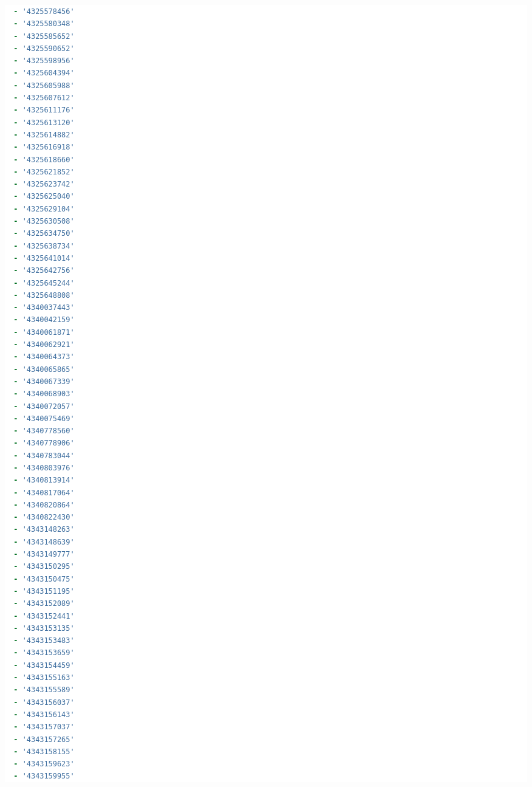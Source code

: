 ```yaml
  - '4325578456'
  - '4325580348'
  - '4325585652'
  - '4325590652'
  - '4325598956'
  - '4325604394'
  - '4325605988'
  - '4325607612'
  - '4325611176'
  - '4325613120'
  - '4325614882'
  - '4325616918'
  - '4325618660'
  - '4325621852'
  - '4325623742'
  - '4325625040'
  - '4325629104'
  - '4325630508'
  - '4325634750'
  - '4325638734'
  - '4325641014'
  - '4325642756'
  - '4325645244'
  - '4325648808'
  - '4340037443'
  - '4340042159'
  - '4340061871'
  - '4340062921'
  - '4340064373'
  - '4340065865'
  - '4340067339'
  - '4340068903'
  - '4340072057'
  - '4340075469'
  - '4340778560'
  - '4340778906'
  - '4340783044'
  - '4340803976'
  - '4340813914'
  - '4340817064'
  - '4340820864'
  - '4340822430'
  - '4343148263'
  - '4343148639'
  - '4343149777'
  - '4343150295'
  - '4343150475'
  - '4343151195'
  - '4343152089'
  - '4343152441'
  - '4343153135'
  - '4343153483'
  - '4343153659'
  - '4343154459'
  - '4343155163'
  - '4343155589'
  - '4343156037'
  - '4343156143'
  - '4343157037'
  - '4343157265'
  - '4343158155'
  - '4343159623'
  - '4343159955'
```